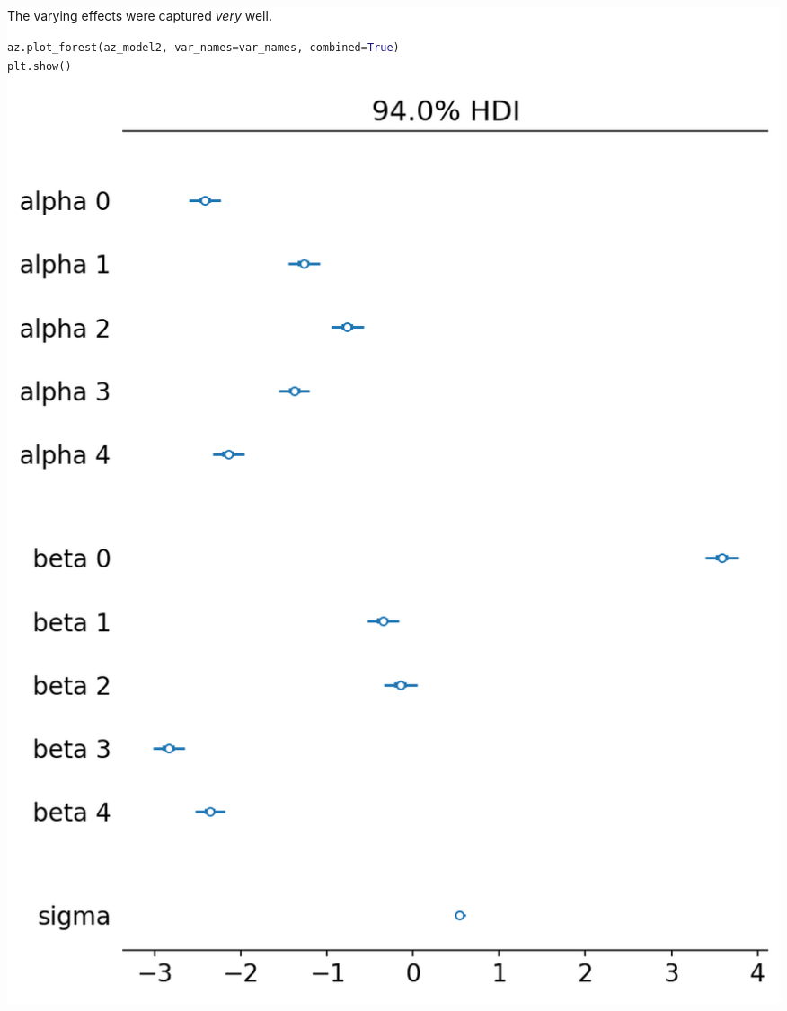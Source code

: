 The varying effects were captured *very* well.

```python
az.plot_forest(az_model2, var_names=var_names, combined=True)
plt.show()
```

![png](005_007_model-experimentation-m2_files/005_007_model-experimentation-m2_12_0.png)
